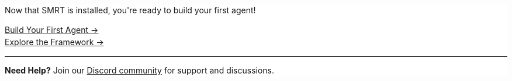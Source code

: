 Now that SMRT is installed, you're ready to build your first agent!

<div className="row">
  <div className="col col--6">
    <a href="/docs/getting-started/your-first-agent" className="button button--primary button--block">
      Build Your First Agent →
    </a>
  </div>
  <div className="col col--6">
    <a href="/docs/smrt-framework/overview" className="button button--secondary button--block">
      Explore the Framework →
    </a>
  </div>
</div>

---

<div className="callout info">
  <strong>Need Help?</strong> Join our <a href="https://discord.gg/smrt-agents">Discord community</a> for support and discussions.
</div>